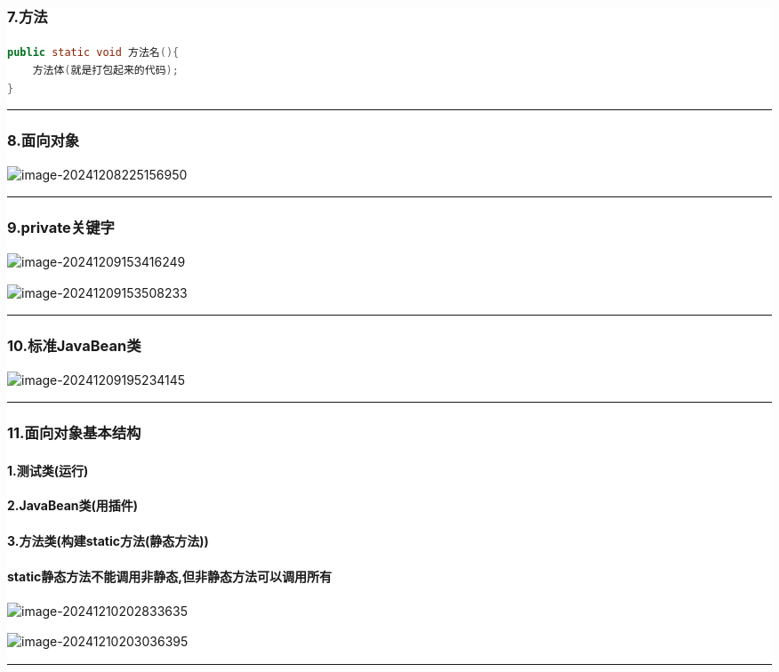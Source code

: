 


### 7.方法

```java
public static void 方法名(){
    方法体(就是打包起来的代码);
}
```

---



### 8.面向对象

![image-20241208225156950](C:/Users/ASUS/AppData/Roaming/Typora/typora-user-images/image-20241208225156950.png)

---



### 9.private关键字

![image-20241209153416249](C:/Users/ASUS/AppData/Roaming/Typora/typora-user-images/image-20241209153416249.png)

![image-20241209153508233](C:/Users/ASUS/AppData/Roaming/Typora/typora-user-images/image-20241209153508233.png)

---



### 10.标准JavaBean类

![image-20241209195234145](C:/Users/ASUS/AppData/Roaming/Typora/typora-user-images/image-20241209195234145.png)

---



### 11.面向对象基本结构

#### 1.测试类(运行)

#### 2.JavaBean类(用插件)

#### 3.方法类(构建static方法(静态方法))

#### static静态方法不能调用非静态,但非静态方法可以调用所有

![image-20241210202833635](C:/Users/ASUS/AppData/Roaming/Typora/typora-user-images/image-20241210202833635.png)

![image-20241210203036395](C:/Users/ASUS/AppData/Roaming/Typora/typora-user-images/image-20241210203036395.png)

---
